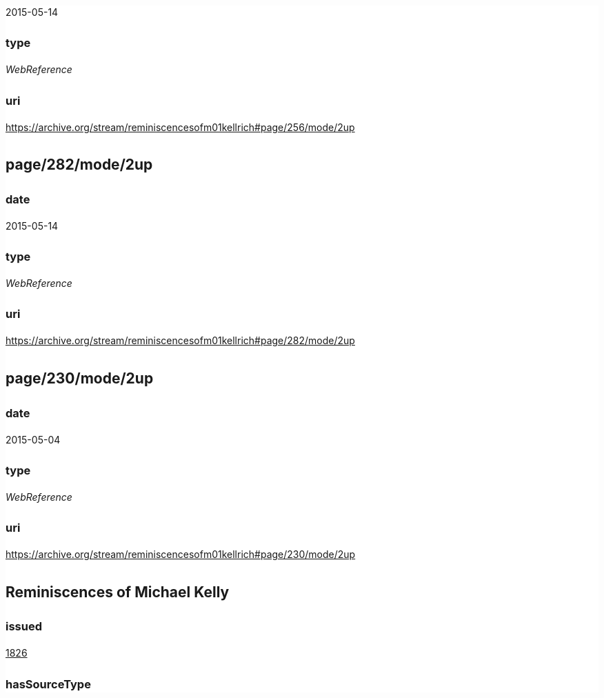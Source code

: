 
2015-05-14

### type


*WebReference*

### uri


https://archive.org/stream/reminiscencesofm01kellrich#page/256/mode/2up

## page/282/mode/2up

### date


2015-05-14

### type


*WebReference*

### uri


https://archive.org/stream/reminiscencesofm01kellrich#page/282/mode/2up

## page/230/mode/2up

### date


2015-05-04

### type


*WebReference*

### uri


https://archive.org/stream/reminiscencesofm01kellrich#page/230/mode/2up

## Reminiscences of Michael Kelly

### issued


[1826](#1826)

### hasSourceType
